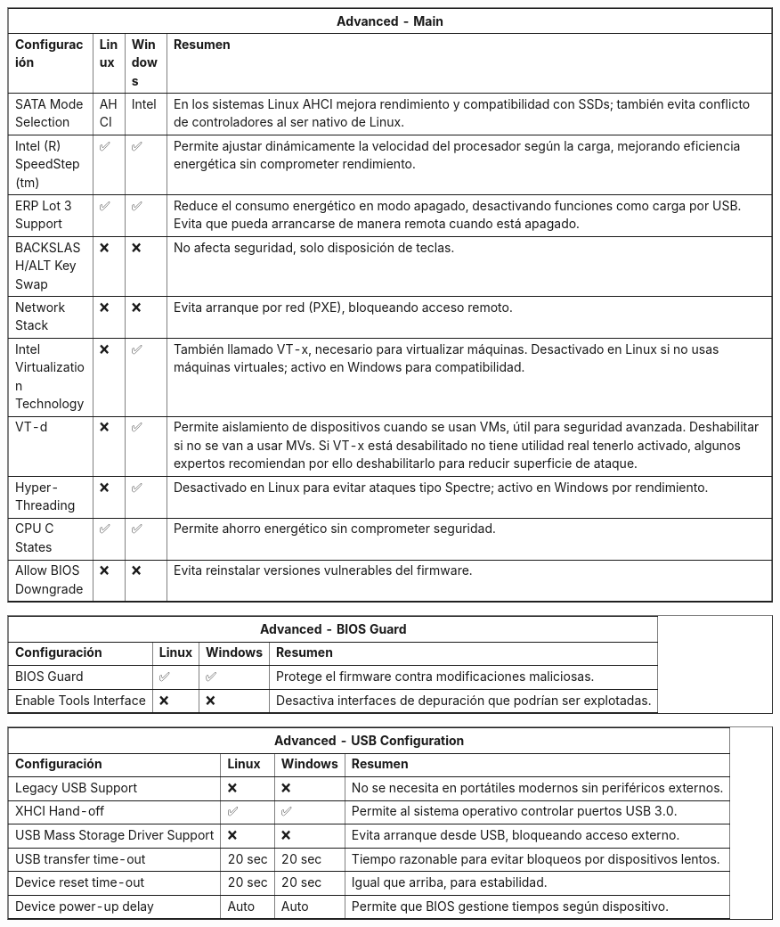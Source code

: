 <table border="1">
  <thead><tr><th colspan="4">Advanced - Main</th></tr></thead>
  <tbody>
    <tr><td><strong>Configuración</strong></td><td><strong>Linux</strong></td><td><strong>Windows</strong></td><td><strong>Resumen</strong></td></tr>
    <tr><td>SATA Mode Selection</td><td>AHCI</td><td>Intel</td><td>En los sistemas Linux AHCI mejora rendimiento y compatibilidad con SSDs; también evita conflicto de controladores al ser nativo de Linux.</td></tr>
    <tr><td>Intel (R) SpeedStep (tm)</td><td>✅</td><td>✅</td><td>Permite ajustar dinámicamente la velocidad del procesador según la carga, mejorando eficiencia energética sin comprometer rendimiento.</td></tr>
    <tr><td>ERP Lot 3 Support</td><td>✅</td><td>✅</td><td>Reduce el consumo energético en modo apagado, desactivando funciones como carga por USB. Evita que pueda arrancarse de manera remota cuando está apagado.</td></tr>
    <tr><td>BACKSLASH/ALT Key Swap</td><td>❌</td><td>❌</td><td>No afecta seguridad, solo disposición de teclas.</td></tr>
    <tr><td>Network Stack</td><td>❌</td><td>❌</td><td>Evita arranque por red (PXE), bloqueando acceso remoto.</td></tr>
    <tr><td>Intel Virtualization Technology</td><td>❌</td><td>✅</td><td>También llamado VT-x, necesario para virtualizar máquinas. Desactivado en Linux si no usas máquinas virtuales; activo en Windows para compatibilidad.</td></tr>
    <tr><td>VT-d</td><td>❌</td><td>✅</td><td>Permite aislamiento de dispositivos cuando se usan VMs, útil para seguridad avanzada. Deshabilitar si no se van a usar MVs. Si VT-x está desabilitado no tiene utilidad real tenerlo activado, algunos expertos recomiendan por ello deshabilitarlo para reducir superficie de ataque.</td></tr>
    <tr><td>Hyper-Threading</td><td>❌</td><td>✅</td><td>Desactivado en Linux para evitar ataques tipo Spectre; activo en Windows por rendimiento.</td></tr>
    <tr><td>CPU C States</td><td>✅</td><td>✅</td><td>Permite ahorro energético sin comprometer seguridad.</td></tr>
    <tr><td>Allow BIOS Downgrade</td><td>❌</td><td>❌</td><td>Evita reinstalar versiones vulnerables del firmware.</td></tr>
  </tbody>
</table>

<table border="1">
  <thead><tr><th colspan="4">Advanced - BIOS Guard</th></tr></thead>
  <tbody>
    <tr><td><strong>Configuración</strong></td><td><strong>Linux</strong></td><td><strong>Windows</strong></td><td><strong>Resumen</strong></td></tr>
    <tr><td>BIOS Guard</td><td>✅</td><td>✅</td><td>Protege el firmware contra modificaciones maliciosas.</td></tr>
    <tr><td>Enable Tools Interface</td><td>❌</td><td>❌</td><td>Desactiva interfaces de depuración que podrían ser explotadas.</td></tr>
  </tbody>
</table>

<table border="1">
  <thead><tr><th colspan="4">Advanced - USB Configuration</th></tr></thead>
  <tbody>
    <tr><td><strong>Configuración</strong></td><td><strong>Linux</strong></td><td><strong>Windows</strong></td><td><strong>Resumen</strong></td></tr>
    <tr><td>Legacy USB Support</td><td>❌</td><td>❌</td><td>No se necesita en portátiles modernos sin periféricos externos.</td></tr>
    <tr><td>XHCI Hand-off</td><td>✅</td><td>✅</td><td>Permite al sistema operativo controlar puertos USB 3.0.</td></tr>
    <tr><td>USB Mass Storage Driver Support</td><td>❌</td><td>❌</td><td>Evita arranque desde USB, bloqueando acceso externo.</td></tr>
    <tr><td>USB transfer time-out</td><td>20 sec</td><td>20 sec</td><td>Tiempo razonable para evitar bloqueos por dispositivos lentos.</td></tr>
    <tr><td>Device reset time-out</td><td>20 sec</td><td>20 sec</td><td>Igual que arriba, para estabilidad.</td></tr>
    <tr><td>Device power-up delay</td><td>Auto</td><td>Auto</td><td>Permite que BIOS gestione tiempos según dispositivo.</td></tr>
  </tbody>